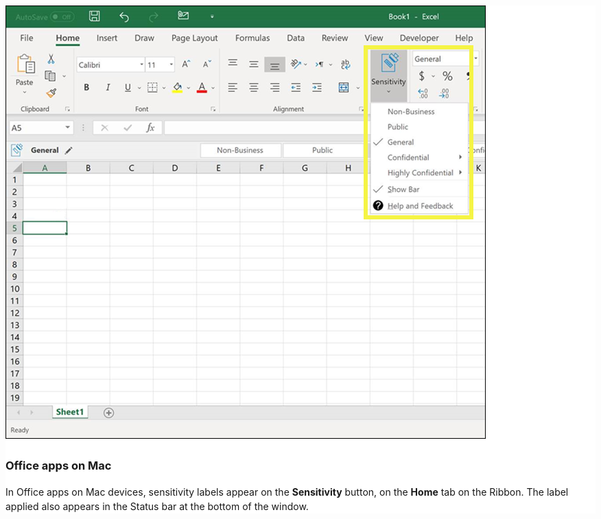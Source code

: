 ![Sensitivity button on Ribbon in Excel on Windows](media/Sensitivity_label_Sensitivity_button.png)

### Office apps on Mac

In Office apps on Mac devices, sensitivity labels appear on the **Sensitivity** button, on the **Home** tab on the Ribbon. The label applied also appears in the Status bar at the bottom of the window.
